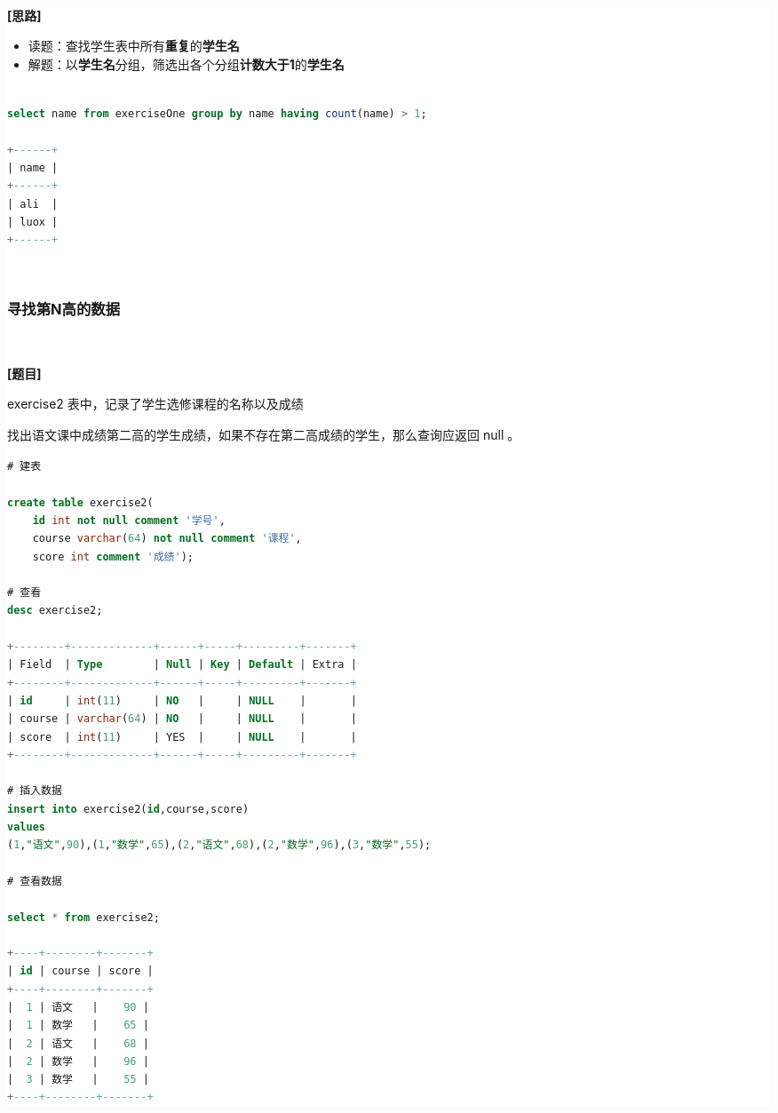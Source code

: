 **[思路]**

- 读题：查找学生表中所有**重复**的**学生名**
- 解题：以**学生名**分组，筛选出各个分组**计数大于1**的**学生名**



```SQL

select name from exerciseOne group by name having count(name) > 1;

+------+
| name |
+------+
| ali  |
| luox |
+------+
```

</br>

### 寻找第N高的数据

</br>

**[题目]**

exercise2 表中，记录了学生选修课程的名称以及成绩

找出语文课中成绩第二高的学生成绩，如果不存在第二高成绩的学生，那么查询应返回 null 。

```SQL
# 建表

create table exercise2(
    id int not null comment '学号',
    course varchar(64) not null comment '课程',
    score int comment '成绩');

# 查看
desc exercise2;

+--------+-------------+------+-----+---------+-------+
| Field  | Type        | Null | Key | Default | Extra |
+--------+-------------+------+-----+---------+-------+
| id     | int(11)     | NO   |     | NULL    |       |
| course | varchar(64) | NO   |     | NULL    |       |
| score  | int(11)     | YES  |     | NULL    |       |
+--------+-------------+------+-----+---------+-------+

# 插入数据
insert into exercise2(id,course,score)
values
(1,"语文",90),(1,"数学",65),(2,"语文",68),(2,"数学",96),(3,"数学",55);

# 查看数据

select * from exercise2;

+----+--------+-------+
| id | course | score |
+----+--------+-------+
|  1 | 语文   |    90 |
|  1 | 数学   |    65 |
|  2 | 语文   |    68 |
|  2 | 数学   |    96 |
|  3 | 数学   |    55 |
+----+--------+-------+
```